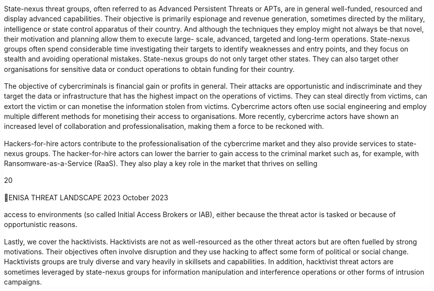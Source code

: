 State\-nexus threat groups, often referred to as Advanced Persistent Threats or APTs, are in general well\-funded, 
resourced and display advanced capabilities. Their objective is primarily espionage and revenue generation, 
sometimes directed by the military, intelligence or state control apparatus of their country. And although the 
techniques they employ might not always be that novel, their motivation and planning allow them to execute large\-
scale, advanced, targeted and long\-term operations. State\-nexus groups often spend considerable time investigating 
their targets to identify weaknesses and entry points, and they focus on stealth and avoiding operational mistakes. 
State\-nexus groups do not only target other states. They can also target other organisations for sensitive data or 
conduct operations to obtain funding for their country. 

The objective of cybercriminals is financial gain or profits in general. Their attacks are opportunistic and 
indiscriminate and they target the data or infrastructure that has the highest impact on the operations of victims. They 
can steal directly from victims, can extort the victim or can monetise the information stolen from victims. Cybercrime 
actors often use social engineering and employ multiple different methods for monetising their access to 
organisations. More recently, cybercrime actors have shown an increased level of collaboration and 
professionalisation, making them a force to be reckoned with. 

Hackers\-for\-hire actors contribute to the professionalisation of the cybercrime market and they also provide services 
to state\-nexus groups. The hacker\-for\-hire actors can lower the barrier to gain access to the criminal market such as, 
for example, with Ransomware\-as\-a\-Service (RaaS). They also play a key role in the market that thrives on selling 

20 

 
 
ENISA THREAT LANDSCAPE 2023 
October 2023 

access to environments (so called Initial Access Brokers or IAB), either because the threat actor is tasked or because 
of opportunistic reasons. 

Lastly, we cover the hacktivists. Hacktivists are not as well\-resourced as the other threat actors but are often fuelled 
by strong motivations. Their objectives often involve disruption and they use hacking to affect some form of political or 
social change. Hacktivists groups are truly diverse and vary heavily in skillsets and capabilities. In addition, hacktivist 
threat actors are sometimes leveraged by state\-nexus groups for information manipulation and interference operations 
or other forms of intrusion campaigns. 
